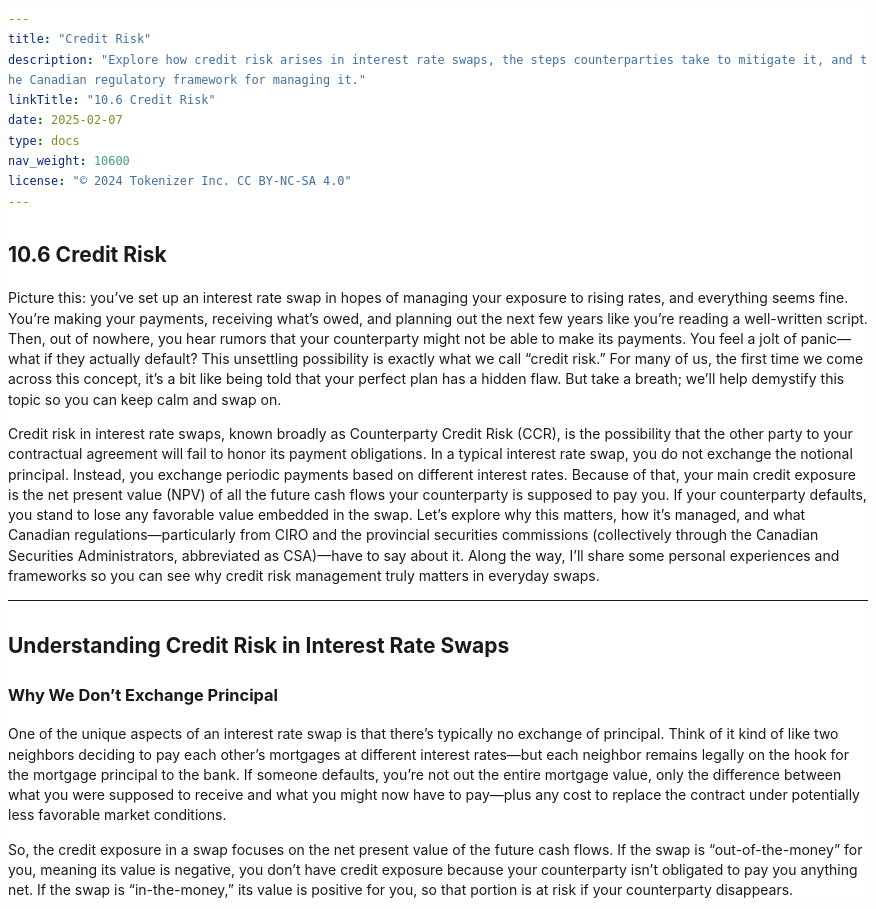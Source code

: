 ```yaml
---
title: "Credit Risk"
description: "Explore how credit risk arises in interest rate swaps, the steps counterparties take to mitigate it, and the Canadian regulatory framework for managing it."
linkTitle: "10.6 Credit Risk"
date: 2025-02-07
type: docs
nav_weight: 10600
license: "© 2024 Tokenizer Inc. CC BY-NC-SA 4.0"
---
```


## 10.6 Credit Risk

Picture this: you’ve set up an interest rate swap in hopes of managing your exposure to rising rates, and everything seems fine. You’re making your payments, receiving what’s owed, and planning out the next few years like you’re reading a well-written script. Then, out of nowhere, you hear rumors that your counterparty might not be able to make its payments. You feel a jolt of panic—what if they actually default? This unsettling possibility is exactly what we call “credit risk.” For many of us, the first time we come across this concept, it’s a bit like being told that your perfect plan has a hidden flaw. But take a breath; we’ll help demystify this topic so you can keep calm and swap on.

Credit risk in interest rate swaps, known broadly as Counterparty Credit Risk (CCR), is the possibility that the other party to your contractual agreement will fail to honor its payment obligations. In a typical interest rate swap, you do not exchange the notional principal. Instead, you exchange periodic payments based on different interest rates. Because of that, your main credit exposure is the net present value (NPV) of all the future cash flows your counterparty is supposed to pay you. If your counterparty defaults, you stand to lose any favorable value embedded in the swap. Let’s explore why this matters, how it’s managed, and what Canadian regulations—particularly from CIRO and the provincial securities commissions (collectively through the Canadian Securities Administrators, abbreviated as CSA)—have to say about it. Along the way, I’ll share some personal experiences and frameworks so you can see why credit risk management truly matters in everyday swaps.

------------------------------------------
## Understanding Credit Risk in Interest Rate Swaps

### Why We Don’t Exchange Principal

One of the unique aspects of an interest rate swap is that there’s typically no exchange of principal. Think of it kind of like two neighbors deciding to pay each other’s mortgages at different interest rates—but each neighbor remains legally on the hook for the mortgage principal to the bank. If someone defaults, you’re not out the entire mortgage value, only the difference between what you were supposed to receive and what you might now have to pay—plus any cost to replace the contract under potentially less favorable market conditions.

So, the credit exposure in a swap focuses on the net present value of the future cash flows. If the swap is “out-of-the-money” for you, meaning its value is negative, you don’t have credit exposure because your counterparty isn’t obligated to pay you anything net. If the swap is “in-the-money,” its value is positive for you, so that portion is at risk if your counterparty disappears.
